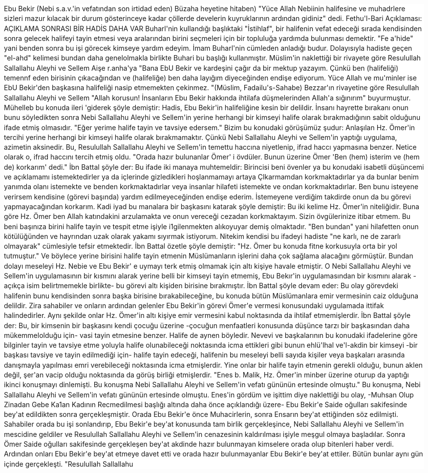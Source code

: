 Ebu Bekir (Nebi s.a.v.'in vefatından son irtidad eden) Büzaha heyetine hitaben) "Yüce Allah Nebiinin halifesine ve muhadrlere sizleri mazur kılacak bir durum gösterinceye kadar çöllerde develerin kuyruklarının ardından gidiniz" dedi. Fethu'l-Bari Açıklaması: AÇIKLAMA SONRASI BİR HADİS DAHA VAR Buharl'nin kullandığı başlıktaki "İstihlaf", bir halifenin vefat edeceği sırada kendisinden sonra gelecek halifeyi tayin etmesi veya aralarından birini seçmeleri için bir topluluğa yardımda bulunması demektir. "Fe a'hide" yani benden sonra bu işi görecek kimseye yardım edeyim. İmam Buharl'nin cümleden anladığı budur. Dolayısıyla hadiste geçen "el-ahd" kelimesi bundan daha genelolmakla birlikte Buhari bu başlığı kullanmıştır. Müslim'in naklettiği bir rivayete göre Resulullah Sallallahu Aleyhi ve Sellem Aişe r.anha'ya "Bana EbU Bekir ve kardeşini çağır da bir mektup yazayım. Çünkü ben (halifeliği) temennf eden birisinin çıkacağından ve (halifeliğe) ben daha layığım diyeceğinden endişe ediyorum. Yüce Allah ve mu'minler ise EbU Bekir'den başkasına halifeliği nasip etmemekten çekinmez. "(Müslim, Fadailu's-Sahabe) Bezzar'ın rivayetine göre Resulullah Sallallahu Aleyhi ve Sellem "Allah korusun! İnsanların Ebu Bekir hakkında ihtilafa düşmelerinden Allah'a sığınırım" buyurmuştur. Mühelleb bu konuda ileri 'giderek şöyle demiştir: Hadis, Ebu Bekir'in halifeliğine kesin bir delildir. İnsanı hayrette bırakanı onun bunu söyledikten sonra Nebi Sallallahu Aleyhi ve Sellem'in yerine herhangi bir kimseyi halife olarak bırakmadığının sabit olduğunu ifade etmiş olmasıdır. "Eğer yerime halife tayin ve tavsiye edersem." Bizim bu konudaki görüşümüz şudur: Anlaşılan Hz. Ömer'in tercihi yerine herhangi bir kimseyi halife olarak bırakmamaktır. Çünkü Nebi Sallallahu Aleyhi ve Sellem'in yaptığı uygulama, azimetin aksinedir. Bu, Resulullah Sallallahu Aleyhi ve Sellem'in temettu haccına niyetlenip, ifrad haccı yapmasına benzer. Netice olarak o, ifrad haccını tercih etmiş oldu. "Orada hazır bulunanlar Ömer' i övdüler. Bunun üzerine Ömer 'Ben (hem) isterim ve (hem de) korkarım' dedi." İbn Battal şöyle der: Bu ifade iki manaya muhtemeldir: Birincisi beni övenler ya bu konudaki isabetli düşüncemi ve açıklamamı istemektedirler ya da içlerinde gizledikleri hoşlanmamayı artaya Çlkarmamdan korkmaktadırlar ya da bunlar benim yanımda olanı istemekte ve benden korkmaktadırlar veya insanlar hilafeti istemekte ve ondan korkmaktadırlar. Ben bunu isteyene verirsem kendisine (görevi başında) yardım edilmeyeceğinden endişe ederim. İstemeyene verdiğim takdirde onun da bu görevi yapmayacağından korkarım. Kadi iyad bu manalara bir başkasını katarak şöyle demiştir: Bu iki kelime Hz. Ömer'in niteliğidir. Buna göre Hz. Ömer ben Allah katındakini arzulamakta ve onun vereceği cezadan korkmaktayım. Sizin övgülerinize itibar etmem. Bu beni başınıza birini halife tayin ve tespit etme işiyle i1gilenmekten alıkoyuyar demiş olmaktadır. "Ben bundan" yani hilafetten onun kötülüğünden ve hayrından uzak olarak yakamı sıyırmak istiyorum. Nitekim kendisi bu ifadeyi hadiste "ne karlı, ne de zararlı olmayarak" cümlesiyle tefsir etmektedir. İbn Battal özetle şöyle demiştir: "Hz. Ömer bu konuda fitne korkusuyla orta bir yol tutmuştur." Ve böylece yerine birisini halife tayin etmenin Müslümanların işlerini daha çok sağlama alacağını görmüştür. Bundan dolayı meseleyi Hz. Nebie ve Ebu Bekir' e uymayı terk etmiş olmamak için altı kişiye havale etmiştir. O Nebi Sallallahu Aleyhi ve Sellem'in uygulamasının bir kısmını alarak yerine belli bir kimseyi tayin etmemiş, Ebu Bekır'in uygulamasından bir kısmını alarak -açıkça isim belirtmemekle birlikte- bu görevi altı kişiden birisine bırakmıştır. İbn Battal şöyle devam eder: Bu olay görevdeki halifenin bunu kendisinden sonra başka birisine bırakabileceğine, bu konuda bütün Müslümanlara emir vermesinin caiz olduğuna delildir. Zira sahabiler ve onların ardından gelenler Ebu Bekir'in görevi Ömer'e vermesi konusundaki uygulamada ittifak halindedirler. Aynı şekilde onlar Hz. Ömer'in altı kişiye emir vermesini kabul noktasında da ihtilaf etmemişlerdir. İbn Battal şöyle der: Bu, bir kimsenin bir başkasını kendi çocuğu üzerine -çocuğun menfaatleri konusunda düşünce tarzı bir başkasından daha mükemmelolduğu için- vasi tayin etmesine benzer. Halife de aynen böyledir. Nevevi ve başkalarının bu konudaki ifadelerine göre bilginler tayin ve tavsiye etme yoluyla halife olunabileceği noktasında icma ettikleri gibi bunun ehlü'lhal ve'l-akdin bir kimseyi -bir başkası tavsiye ve tayin edilmediği için- halife tayin edeceği, halifenin bu meseleyi belli sayıda kişiler veya başkaları arasında danışmayla yapılması emri verebileceği noktasında icma etmişlerdir. Yine onlar bir halife tayin etmenin gerekli olduğu, bunun aklen değil, şer'an vacip olduğu noktasında da görüş birliği etmişlerdir. "Enes b. Malik, Hz. Ömer'in minber üzerine oturup da yaptığı ikinci konuşmayı dinlemişti. Bu konuşma Nebi Sallallahu Aleyhi ve Sellem'in vefatı gününün ertesinde olmuştu." Bu konuşma, Nebi Sallallahu Aleyhi ve Sellem'in vefatı gününün ertesinde olmuştu. Enes'in gördüm ve işittim diye naklettiği bu olay, -Muhsan Olup Zinadan Gebe Ka1an Kadının Recmedilmesi başlığı altında daha önce açıklandığı üzere- Ebu Bekir'e Saide oğulları sakifesinde bey'at edildikten sonra gerçekleşmiştir. Orada Ebu Bekir'e önce Muhacirlerin, sonra Ensarın bey'at ettiğinden söz edilmişti. Sahabiler orada bu işi sonlandırıp, Ebu Bekir'e bey'at konusunda tam birlik gerçekleşince, Nebi Sallallahu Aleyhi ve Sellem'in mescidine geldiler ve Resulullah Sallallahu Aleyhi ve Sellem'in cenazesinin kaldırılması işiyle meşgul olmaya başladılar. Sonra Ömer Saide oğulları sakifesinde gerçekleşen bey'at akdinde hazır bulunmayan kimselere orada olup bitenleri haber verdi. Ardından onları Ebu Bekir'e bey'at etmeye davet etti ve orada hazır bulunmayanlar Ebu Bekir'e bey'at ettiler. Bütün bunlar aynı gün içinde gerçekleşti. "Resulullah Sallallahu